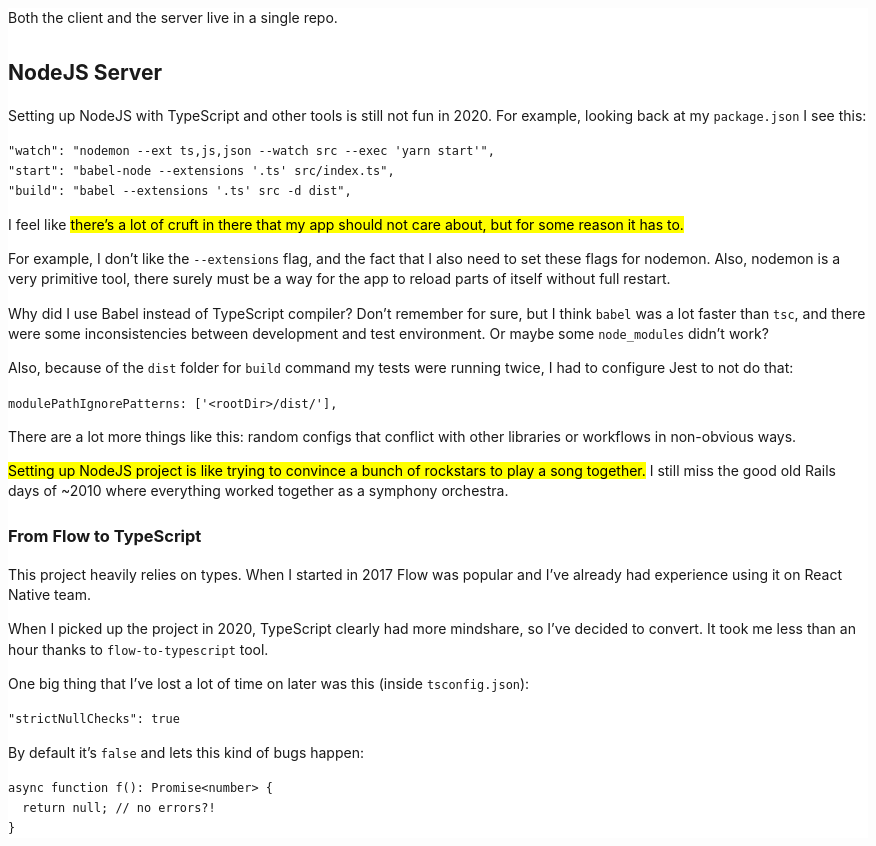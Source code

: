 Both the client and the server live in a single repo.

## NodeJS Server

Setting up NodeJS with TypeScript and other tools is still not fun in 2020. For example, looking back at my `package.json` I see this:

```
"watch": "nodemon --ext ts,js,json --watch src --exec 'yarn start'",
"start": "babel-node --extensions '.ts' src/index.ts",
"build": "babel --extensions '.ts' src -d dist",
```

I feel like <mark>there’s a lot of cruft in there that my app should not care about, but for some reason it has to.</mark>

For example, I don’t like the `--extensions` flag, and the fact that I also need to set these flags for nodemon. Also, nodemon is a very primitive tool, there surely must be a way for the app to reload parts of itself without full restart.

Why did I use Babel instead of TypeScript compiler? Don’t remember for sure, but I think `babel` was a lot faster than `tsc`, and there were some inconsistencies between development and test environment. Or maybe some `node_modules` didn’t work?

Also, because of the `dist` folder for `build` command my tests were running twice, I had to configure Jest to not do that:

```
modulePathIgnorePatterns: ['<rootDir>/dist/'],
```

There are a lot more things like this: random configs that conflict with other libraries or workflows in non-obvious ways.

<mark>Setting up NodeJS project is like trying to convince a bunch of rockstars to play a song together.</mark> I still miss the good old Rails days of ~2010 where everything worked together as a symphony orchestra.

### From Flow to TypeScript

This project heavily relies on types. When I started in 2017 Flow was popular and I’ve already had experience using it on React Native team.

When I picked up the project in 2020, TypeScript clearly had more mindshare, so I’ve decided to convert. It took me less than an hour thanks to `flow-to-typescript` tool.

One big thing that I’ve lost a lot of time on later was this (inside `tsconfig.json`):

```
"strictNullChecks": true
```

By default it’s `false` and lets this kind of bugs happen:

```
async function f(): Promise<number> {
  return null; // no errors?!
}
```
